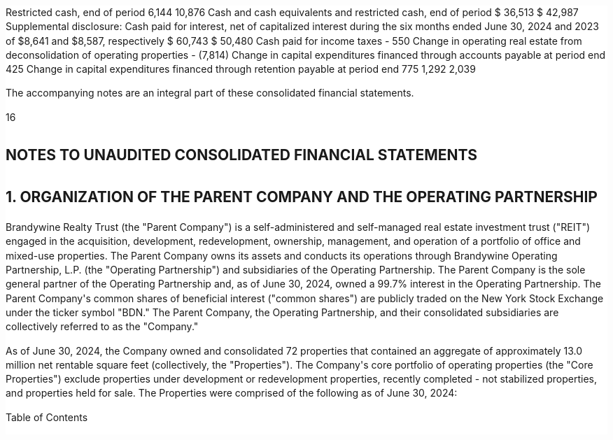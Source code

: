 <tr>
<td>Restricted cash, end of period</td>
<td>6,144</td>
<td>10,876</td>
</tr>
<tr>
<td>Cash and cash equivalents and restricted cash, end of period</td>
<td>$ 36,513</td>
<td>$ 42,987</td>
</tr>
<tr>
<td>Supplemental disclosure:</td>
<td></td>
<td></td>
</tr>
<tr>
<td>Cash paid for interest, net of capitalized interest during the six months ended June 30, 2024 and 2023 of $8,641 and $8,587, respectively $</td>
<td>60,743</td>
<td>$ 50,480</td>
</tr>
<tr>
<td>Cash paid for income taxes</td>
<td>-</td>
<td>550</td>
</tr>
<tr>
<td>Change in operating real estate from deconsolidation of operating properties</td>
<td>-</td>
<td>(7,814)</td>
</tr>
<tr>
<td>Change in capital expenditures financed through accounts payable at period end</td>
<td>425</td>
<td></td>
</tr>
<tr>
<td>Change in capital expenditures financed through retention payable at period end</td>
<td>775</td>
<td>1,292 2,039</td>
</tr>
</tbody>
</table>
<p>The accompanying notes are an integral part of these consolidated financial statements.</p>
<p>16</p>
<h2>NOTES TO UNAUDITED CONSOLIDATED FINANCIAL STATEMENTS</h2>
<h2>1. ORGANIZATION OF THE PARENT COMPANY AND THE OPERATING PARTNERSHIP</h2>
<p>Brandywine Realty Trust (the "Parent Company") is a self-administered and self-managed real estate investment trust ("REIT") engaged in the acquisition, development, redevelopment, ownership, management, and operation of a portfolio of office and mixed-use properties. The Parent Company owns its assets and conducts its operations through Brandywine Operating Partnership, L.P. (the "Operating Partnership") and subsidiaries of the Operating Partnership. The Parent Company is the sole general partner of the Operating Partnership and, as of June 30, 2024, owned a 99.7% interest in the Operating Partnership. The Parent Company's common shares of beneficial interest ("common shares") are publicly traded on the New York Stock Exchange under the ticker symbol "BDN." The Parent Company, the Operating Partnership, and their consolidated subsidiaries are collectively referred to as the "Company."</p>
<p>As of June 30, 2024, the Company owned and consolidated 72 properties that contained an aggregate of approximately 13.0 million net rentable square feet (collectively, the "Properties"). The Company's core portfolio of operating properties (the "Core Properties") exclude properties under development or redevelopment properties, recently completed - not stabilized properties, and properties held for sale. The Properties were comprised of the following as of June 30, 2024:</p>
<p>Table of Contents</p>
<table>